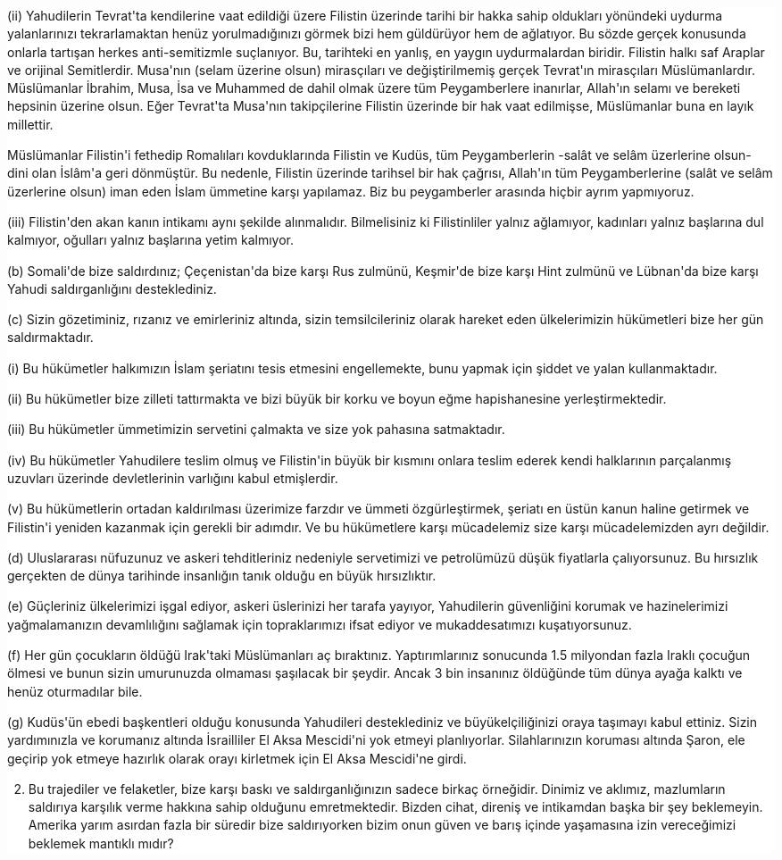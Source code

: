   (ii) Yahudilerin Tevrat'ta kendilerine vaat edildiği üzere Filistin üzerinde tarihi bir hakka sahip oldukları yönündeki uydurma yalanlarınızı tekrarlamaktan henüz yorulmadığınızı görmek bizi hem güldürüyor hem de ağlatıyor. Bu sözde gerçek konusunda onlarla tartışan herkes anti-semitizmle suçlanıyor. Bu, tarihteki en yanlış, en yaygın uydurmalardan biridir. Filistin halkı saf Araplar ve orijinal Semitlerdir. Musa'nın (selam üzerine olsun) mirasçıları ve değiştirilmemiş gerçek Tevrat'ın mirasçıları Müslümanlardır. Müslümanlar İbrahim, Musa, İsa ve Muhammed de dahil olmak üzere tüm Peygamberlere inanırlar, Allah'ın selamı ve bereketi hepsinin üzerine olsun. Eğer Tevrat'ta Musa'nın takipçilerine Filistin üzerinde bir hak vaat edilmişse, Müslümanlar buna en layık millettir.

  Müslümanlar Filistin'i fethedip Romalıları kovduklarında Filistin ve Kudüs, tüm Peygamberlerin -salât ve selâm üzerlerine olsun- dini olan İslâm'a geri dönmüştür. Bu nedenle, Filistin üzerinde tarihsel bir hak çağrısı, Allah'ın tüm Peygamberlerine (salât ve selâm üzerlerine olsun) iman eden İslam ümmetine karşı yapılamaz. Biz bu peygamberler arasında hiçbir ayrım yapmıyoruz.

  (iii) Filistin'den akan kanın intikamı aynı şekilde alınmalıdır. Bilmelisiniz ki Filistinliler yalnız ağlamıyor, kadınları yalnız başlarına dul kalmıyor, oğulları yalnız başlarına yetim kalmıyor.

 (b) Somali'de bize saldırdınız; Çeçenistan'da bize karşı Rus zulmünü, Keşmir'de bize karşı Hint zulmünü ve Lübnan'da bize karşı Yahudi saldırganlığını desteklediniz.

 (c) Sizin gözetiminiz, rızanız ve emirleriniz altında, sizin temsilcileriniz olarak hareket eden ülkelerimizin hükümetleri bize her gün saldırmaktadır.

  (i) Bu hükümetler halkımızın İslam şeriatını tesis etmesini engellemekte, bunu yapmak için şiddet ve yalan kullanmaktadır.

  (ii) Bu hükümetler bize zilleti tattırmakta ve bizi büyük bir korku ve boyun eğme hapishanesine yerleştirmektedir.
  
  (iii) Bu hükümetler ümmetimizin servetini çalmakta ve size yok pahasına satmaktadır.
  
  (iv) Bu hükümetler Yahudilere teslim olmuş ve Filistin'in büyük bir kısmını onlara teslim ederek kendi halklarının parçalanmış uzuvları üzerinde devletlerinin varlığını kabul etmişlerdir.
  
  (v) Bu hükümetlerin ortadan kaldırılması üzerimize farzdır ve ümmeti özgürleştirmek, şeriatı en üstün kanun haline getirmek ve Filistin'i yeniden kazanmak için gerekli bir adımdır. Ve bu hükümetlere karşı mücadelemiz size karşı mücadelemizden ayrı değildir.

 (d) Uluslararası nüfuzunuz ve askeri tehditleriniz nedeniyle servetimizi ve petrolümüzü düşük fiyatlarla çalıyorsunuz. Bu hırsızlık gerçekten de dünya tarihinde insanlığın tanık olduğu en büyük hırsızlıktır.
 
 (e) Güçleriniz ülkelerimizi işgal ediyor, askeri üslerinizi her tarafa yayıyor, Yahudilerin güvenliğini korumak ve hazinelerimizi yağmalamanızın devamlılığını sağlamak için topraklarımızı ifsat ediyor ve mukaddesatımızı kuşatıyorsunuz.

 (f) Her gün çocukların öldüğü Irak'taki Müslümanları aç bıraktınız. Yaptırımlarınız sonucunda 1.5 milyondan fazla Iraklı çocuğun ölmesi ve bunun sizin umurunuzda olmaması şaşılacak bir şeydir. Ancak 3 bin insanınız öldüğünde tüm dünya ayağa kalktı ve henüz oturmadılar bile.

 (g) Kudüs'ün ebedi başkentleri olduğu konusunda Yahudileri desteklediniz ve büyükelçiliğinizi oraya taşımayı kabul ettiniz. Sizin yardımınızla ve korumanız altında İsrailliler El Aksa Mescidi'ni yok etmeyi planlıyorlar. Silahlarınızın koruması altında Şaron, ele geçirip yok etmeye hazırlık olarak orayı kirletmek için El Aksa Mescidi'ne girdi.

2. Bu trajediler ve felaketler, bize karşı baskı ve saldırganlığınızın sadece birkaç örneğidir. Dinimiz ve aklımız, mazlumların saldırıya karşılık verme hakkına sahip olduğunu emretmektedir. Bizden cihat, direniş ve intikamdan başka bir şey beklemeyin. Amerika yarım asırdan fazla bir süredir bize saldırıyorken bizim onun güven ve barış içinde yaşamasına izin vereceğimizi beklemek mantıklı mıdır?
